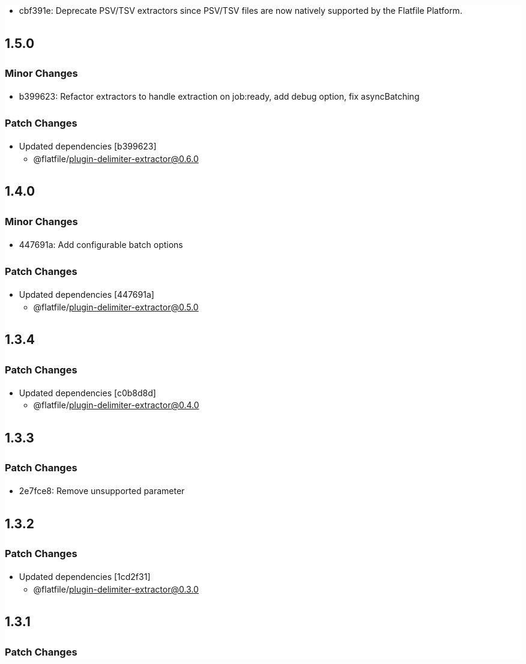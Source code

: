 - cbf391e: Deprecate PSV/TSV extractors since PSV/TSV files are now natively supported by the Flatfile Platform.

## 1.5.0

### Minor Changes

- b399623: Refactor extractors to handle extraction on job:ready, add debug option, fix asyncBatching

### Patch Changes

- Updated dependencies [b399623]
  - @flatfile/plugin-delimiter-extractor@0.6.0

## 1.4.0

### Minor Changes

- 447691a: Add configurable batch options

### Patch Changes

- Updated dependencies [447691a]
  - @flatfile/plugin-delimiter-extractor@0.5.0

## 1.3.4

### Patch Changes

- Updated dependencies [c0b8d8d]
  - @flatfile/plugin-delimiter-extractor@0.4.0

## 1.3.3

### Patch Changes

- 2e7fce8: Remove unsupported parameter

## 1.3.2

### Patch Changes

- Updated dependencies [1cd2f31]
  - @flatfile/plugin-delimiter-extractor@0.3.0

## 1.3.1

### Patch Changes
